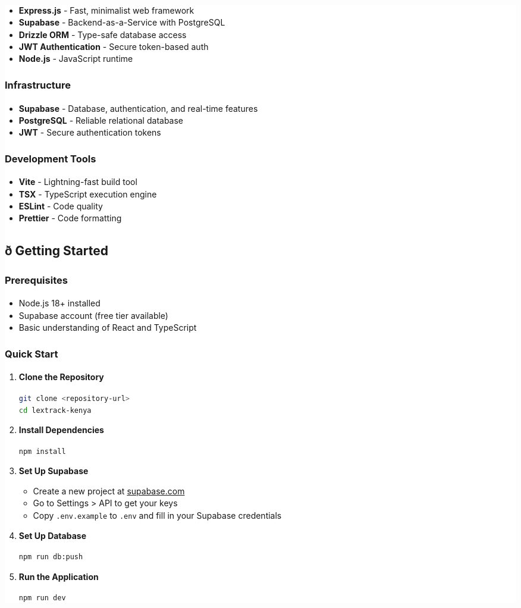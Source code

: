 - **Express.js** - Fast, minimalist web framework
- **Supabase** - Backend-as-a-Service with PostgreSQL
- **Drizzle ORM** - Type-safe database access
- **JWT Authentication** - Secure token-based auth
- **Node.js** - JavaScript runtime

### Infrastructure

- **Supabase** - Database, authentication, and real-time features
- **PostgreSQL** - Reliable relational database
- **JWT** - Secure authentication tokens

### Development Tools

- **Vite** - Lightning-fast build tool
- **TSX** - TypeScript execution engine
- **ESLint** - Code quality
- **Prettier** - Code formatting

## ð Getting Started

### Prerequisites

- Node.js 18+ installed
- Supabase account (free tier available)
- Basic understanding of React and TypeScript

### Quick Start

1. **Clone the Repository**

   ```bash
   git clone <repository-url>
   cd lextrack-kenya
   ```

2. **Install Dependencies**

   ```bash
   npm install
   ```

3. **Set Up Supabase**
   - Create a new project at [supabase.com](https://supabase.com)
   - Go to Settings > API to get your keys
   - Copy `.env.example` to `.env` and fill in your Supabase credentials

4. **Set Up Database**

   ```bash
   npm run db:push
   ```

5. **Run the Application**

   ```bash
   npm run dev
   ```
